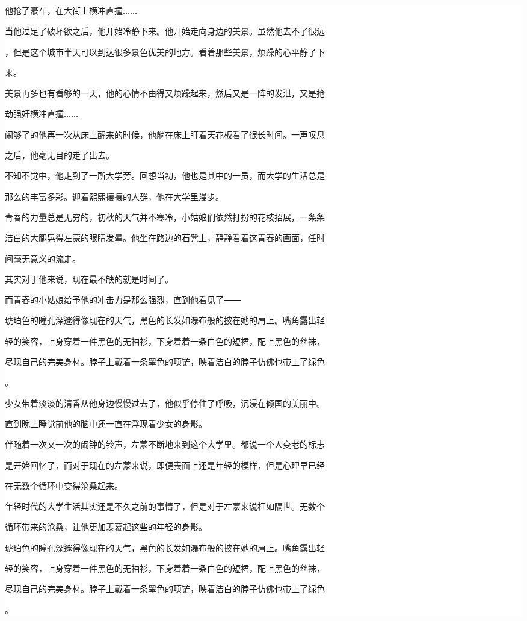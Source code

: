 

他抢了豪车，在大街上横冲直撞……



当他过足了破坏欲之后，他开始冷静下来。他开始走向身边的美景。虽然他去不了很远

，但是这个城市半天可以到达很多景色优美的地方。看着那些美景，烦躁的心平静了下

来。

美景再多也有看够的一天，他的心情不由得又烦躁起来，然后又是一阵的发泄，又是抢

劫强奸横冲直撞……

闹够了的他再一次从床上醒来的时候，他躺在床上盯着天花板看了很长时间。一声叹息

之后，他毫无目的走了出去。

不知不觉中，他走到了一所大学旁。回想当初，他也是其中的一员，而大学的生活总是

那么的丰富多彩。迎着熙熙攘攘的人群，他在大学里漫步。

青春的力量总是无穷的，初秋的天气并不寒冷，小姑娘们依然打扮的花枝招展，一条条

洁白的大腿晃得左蒙的眼睛发晕。他坐在路边的石凳上，静静看着这青春的画面，任时

间毫无意义的流走。



其实对于他来说，现在最不缺的就是时间了。



而青春的小姑娘给予他的冲击力是那么强烈，直到他看见了——

琥珀色的瞳孔深邃得像现在的天气，黑色的长发如瀑布般的披在她的肩上。嘴角露出轻

轻的笑容，上身穿着一件黑色的无袖衫，下身着着一条白色的短裙，配上黑色的丝袜，

尽现自己的完美身材。脖子上戴着一条翠色的项链，映着洁白的脖子仿佛也带上了绿色

。

少女带着淡淡的清香从他身边慢慢过去了，他似乎停住了呼吸，沉浸在倾国的美丽中。

直到晚上睡觉前他的脑中还一直在浮现着少女的身影。

伴随着一次又一次的闹钟的铃声，左蒙不断地来到这个大学里。都说一个人变老的标志

是开始回忆了，而对于现在的左蒙来说，即便表面上还是年轻的模样，但是心理早已经

在无数个循环中变得沧桑起来。

年轻时代的大学生活其实还是不久之前的事情了，但是对于左蒙来说枉如隔世。无数个

循环带来的沧桑，让他更加羡慕起这些的年轻的身影。

琥珀色的瞳孔深邃得像现在的天气，黑色的长发如瀑布般的披在她的肩上。嘴角露出轻

轻的笑容，上身穿着一件黑色的无袖衫，下身着着一条白色的短裙，配上黑色的丝袜，

尽现自己的完美身材。脖子上戴着一条翠色的项链，映着洁白的脖子仿佛也带上了绿色

。
